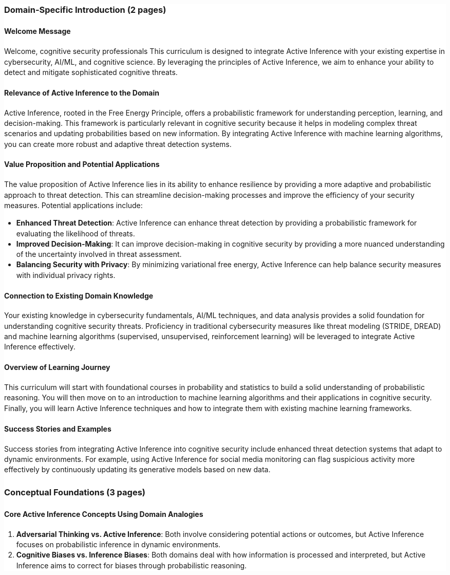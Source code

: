 ### Domain-Specific Introduction (2 pages)

#### Welcome Message
Welcome, cognitive security professionals This curriculum is designed to integrate Active Inference with your existing expertise in cybersecurity, AI/ML, and cognitive science. By leveraging the principles of Active Inference, we aim to enhance your ability to detect and mitigate sophisticated cognitive threats.

#### Relevance of Active Inference to the Domain
Active Inference, rooted in the Free Energy Principle, offers a probabilistic framework for understanding perception, learning, and decision-making. This framework is particularly relevant in cognitive security because it helps in modeling complex threat scenarios and updating probabilities based on new information. By integrating Active Inference with machine learning algorithms, you can create more robust and adaptive threat detection systems.

#### Value Proposition and Potential Applications
The value proposition of Active Inference lies in its ability to enhance resilience by providing a more adaptive and probabilistic approach to threat detection. This can streamline decision-making processes and improve the efficiency of your security measures. Potential applications include:

- **Enhanced Threat Detection**: Active Inference can enhance threat detection by providing a probabilistic framework for evaluating the likelihood of threats.
- **Improved Decision-Making**: It can improve decision-making in cognitive security by providing a more nuanced understanding of the uncertainty involved in threat assessment.
- **Balancing Security with Privacy**: By minimizing variational free energy, Active Inference can help balance security measures with individual privacy rights.

#### Connection to Existing Domain Knowledge
Your existing knowledge in cybersecurity fundamentals, AI/ML techniques, and data analysis provides a solid foundation for understanding cognitive security threats. Proficiency in traditional cybersecurity measures like threat modeling (STRIDE, DREAD) and machine learning algorithms (supervised, unsupervised, reinforcement learning) will be leveraged to integrate Active Inference effectively.

#### Overview of Learning Journey
This curriculum will start with foundational courses in probability and statistics to build a solid understanding of probabilistic reasoning. You will then move on to an introduction to machine learning algorithms and their applications in cognitive security. Finally, you will learn Active Inference techniques and how to integrate them with existing machine learning frameworks.

#### Success Stories and Examples
Success stories from integrating Active Inference into cognitive security include enhanced threat detection systems that adapt to dynamic environments. For example, using Active Inference for social media monitoring can flag suspicious activity more effectively by continuously updating its generative models based on new data.

### Conceptual Foundations (3 pages)

#### Core Active Inference Concepts Using Domain Analogies
1. **Adversarial Thinking vs. Active Inference**: Both involve considering potential actions or outcomes, but Active Inference focuses on probabilistic inference in dynamic environments.
2. **Cognitive Biases vs. Inference Biases**: Both domains deal with how information is processed and interpreted, but Active Inference aims to correct for biases through probabilistic reasoning.
